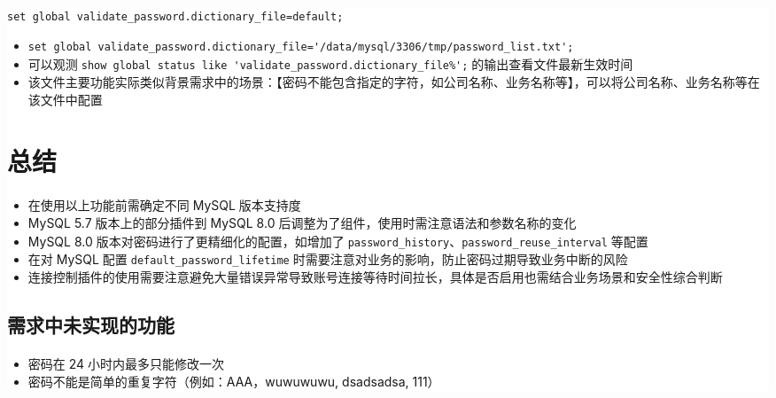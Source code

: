 `set global validate_password.dictionary_file=default;`
- `set global validate_password.dictionary_file='/data/mysql/3306/tmp/password_list.txt';`
- 可以观测 `show global status like 'validate_password.dictionary_file%';` 的输出查看文件最新生效时间
- 该文件主要功能实际类似背景需求中的场景：【密码不能包含指定的字符，如公司名称、业务名称等】，可以将公司名称、业务名称等在该文件中配置
# 总结
- 在使用以上功能前需确定不同 MySQL 版本支持度
- MySQL 5.7 版本上的部分插件到 MySQL 8.0 后调整为了组件，使用时需注意语法和参数名称的变化
- MySQL 8.0 版本对密码进行了更精细化的配置，如增加了 `password_history`、`password_reuse_interval` 等配置
- 在对 MySQL 配置 `default_password_lifetime` 时需要注意对业务的影响，防止密码过期导致业务中断的风险
- 连接控制插件的使用需要注意避免大量错误异常导致账号连接等待时间拉长，具体是否启用也需结合业务场景和安全性综合判断
## 需求中未实现的功能
- 密码在 24 小时内最多只能修改一次
- 密码不能是简单的重复字符（例如：AAA，wuwuwuwu, dsadsadsa, 111）